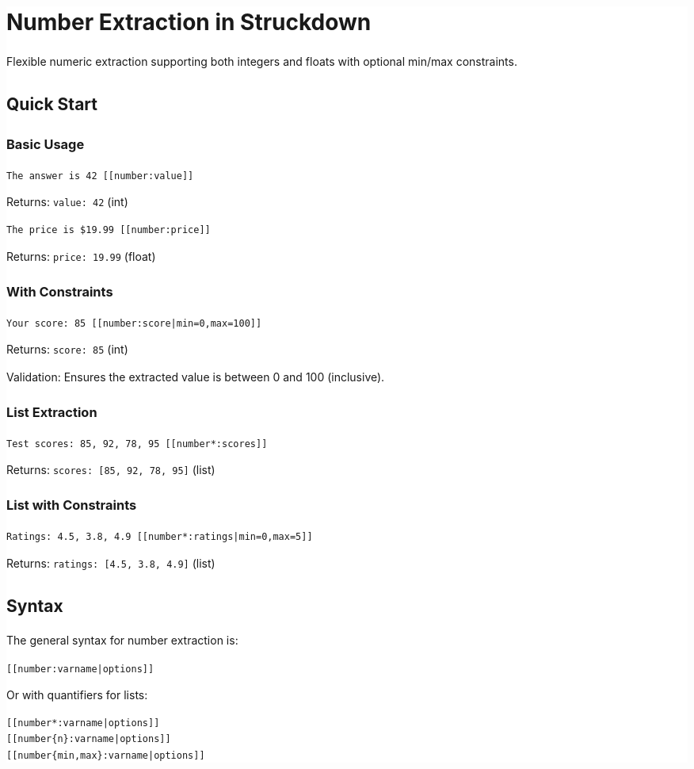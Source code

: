 # Number Extraction in Struckdown

Flexible numeric extraction supporting both integers and floats with optional min/max constraints.

## Quick Start

### Basic Usage

```
The answer is 42 [[number:value]]
```

Returns: `value: 42` (int)

```
The price is $19.99 [[number:price]]
```

Returns: `price: 19.99` (float)

### With Constraints

```
Your score: 85 [[number:score|min=0,max=100]]
```

Returns: `score: 85` (int)

Validation: Ensures the extracted value is between 0 and 100 (inclusive).

### List Extraction

```
Test scores: 85, 92, 78, 95 [[number*:scores]]
```

Returns: `scores: [85, 92, 78, 95]` (list)

### List with Constraints

```
Ratings: 4.5, 3.8, 4.9 [[number*:ratings|min=0,max=5]]
```

Returns: `ratings: [4.5, 3.8, 4.9]` (list)

## Syntax

The general syntax for number extraction is:

```
[[number:varname|options]]
```

Or with quantifiers for lists:

```
[[number*:varname|options]]
[[number{n}:varname|options]]
[[number{min,max}:varname|options]]
```
